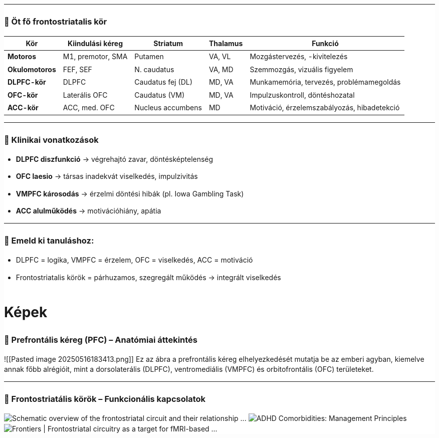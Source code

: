 
---

### 🔁 Öt fő frontostriatalis kör

|Kör|Kiindulási kéreg|Striatum|Thalamus|Funkció|
|---|---|---|---|---|
|**Motoros**|M1, premotor, SMA|Putamen|VA, VL|Mozgástervezés, -kivitelezés|
|**Okulomotoros**|FEF, SEF|N. caudatus|VA, MD|Szemmozgás, vizuális figyelem|
|**DLPFC-kör**|DLPFC|Caudatus fej (DL)|MD, VA|Munkamemória, tervezés, problémamegoldás|
|**OFC-kör**|Laterális OFC|Caudatus (VM)|MD, VA|Impulzuskontroll, döntéshozatal|
|**ACC-kör**|ACC, med. OFC|Nucleus accumbens|MD|Motiváció, érzelemszabályozás, hibadetekció|

---

### 🧠 Klinikai vonatkozások

- **DLPFC diszfunkció** → végrehajtó zavar, döntésképtelenség
    
- **OFC laesio** → társas inadekvát viselkedés, impulzivitás
    
- **VMPFC károsodás** → érzelmi döntési hibák (pl. Iowa Gambling Task)
    
- **ACC alulműködés** → motivációhiány, apátia
    

---

### 📌 Emeld ki tanuláshoz:

- DLPFC = logika, VMPFC = érzelem, OFC = viselkedés, ACC = motiváció
    
- Frontostriatalis körök = párhuzamos, szegregált működés → integrált viselkedés

# Képek
### 🧠 Prefrontális kéreg (PFC) – Anatómiai áttekintés

![[Pasted image 20250516183413.png]]
Ez az ábra a prefrontális kéreg elhelyezkedését mutatja be az emberi agyban, kiemelve annak főbb alrégióit, mint a dorsolaterális (DLPFC), ventromediális (VMPFC) és orbitofrontális (OFC) területeket.

---

### 🔄 Frontostriatális körök – Funkcionális kapcsolatok
![Schematic overview of the frontostriatal circuit and their relationship ...](https://external-content.duckduckgo.com/iu/?u=https%3A%2F%2Ftse3.mm.bing.net%2Fth%3Fid%3DOIP.VDUw25hXHxc7T_F5G-RoowHaGN%26cb%3Diwc2%26pid%3DApi&f=1&ipt=a662fca724b216b75e28c2814bd2d6b0de7afac074d77460fe01f56a71bafba7&ipo=images)
![ADHD Comorbidities: Management Principles](https://external-content.duckduckgo.com/iu/?u=https%3A%2F%2Fpsychscenehub.com%2Fwp-content%2Fuploads%2F2022%2F01%2FFrontostriatal-circuits-in-ADHD-vs-OCD.png&f=1&nofb=1&ipt=321ba263680cf7aedf67bda60bd49a98c4dfcbeadec6a20690860e33e6ff2441)
![Frontiers | Frontostriatal circuitry as a target for fMRI-based ...](https://external-content.duckduckgo.com/iu/?u=https%3A%2F%2Fwww.frontiersin.org%2Ffiles%2FArticles%2F933718%2Ffnhum-16-933718-HTML-r1%2Fimage_m%2Ffnhum-16-933718-g001.jpg&f=1&nofb=1&ipt=726c1d792aa48eec1fbe19feeccb531bd64742c01708b35300de097864d9a1e2)
